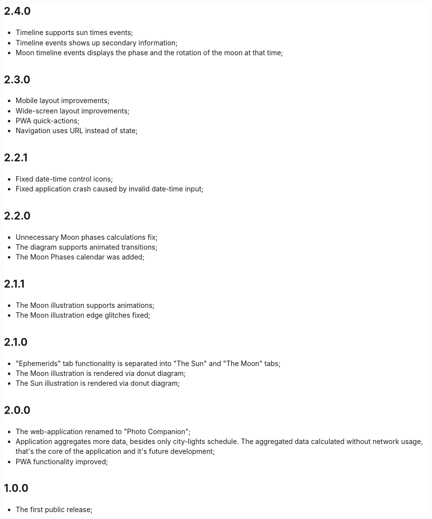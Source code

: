 ## 2.4.0

- Timeline supports sun times events;
- Timeline events shows up secondary information;
- Moon timeline events displays the phase and the rotation of the moon at that time;

## 2.3.0

- Mobile layout improvements;
- Wide-screen layout improvements;
- PWA quick-actions;
- Navigation uses URL instead of state;

## 2.2.1

- Fixed date-time control icons;
- Fixed application crash caused by invalid date-time input;

## 2.2.0

- Unnecessary Moon phases calculations fix;
- The diagram supports animated transitions;
- The Moon Phases calendar was added;

## 2.1.1

- The Moon illustration supports animations;
- The Moon illustration edge glitches fixed;

## 2.1.0

- "Ephemerids" tab functionality is separated into "The Sun" and "The Moon" tabs;
- The Moon illustration is rendered via donut diagram;
- The Sun illustration is rendered via donut diagram;

## 2.0.0

- The web-application renamed to "Photo Companion";
- Application aggregates more data, besides only city-lights schedule. The aggregated data calculated without network usage, that's the core of the application and it's future development;
- PWA functionality improved;

## 1.0.0

- The first public release;
